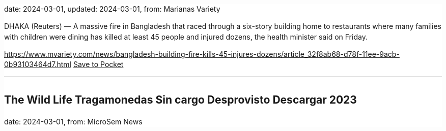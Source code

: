 date: 2024-03-01, updated: 2024-03-01, from: Marianas Variety

DHAKA (Reuters) — A massive fire in Bangladesh that raced through a six-story building home to restaurants where many families with children were dining has killed at least 45 people and injured dozens, the health minister said on Friday.

<span class="feed-item-link">
<a href="https://www.mvariety.com/news/bangladesh-building-fire-kills-45-injures-dozens/article_32f8ab68-d78f-11ee-9acb-0b93103464d7.html">https://www.mvariety.com/news/bangladesh-building-fire-kills-45-injures-dozens/article_32f8ab68-d78f-11ee-9acb-0b93103464d7.html</a> <a href="https://getpocket.com/save" class="pocket-btn" data-lang="en" data-save-url="https://www.mvariety.com/news/bangladesh-building-fire-kills-45-injures-dozens/article_32f8ab68-d78f-11ee-9acb-0b93103464d7.html">Save to Pocket</a>
</span>

---

## The Wild Life Tragamonedas Sin cargo Desprovisto Descargar 2023

date: 2024-03-01, from: MicroSem News

